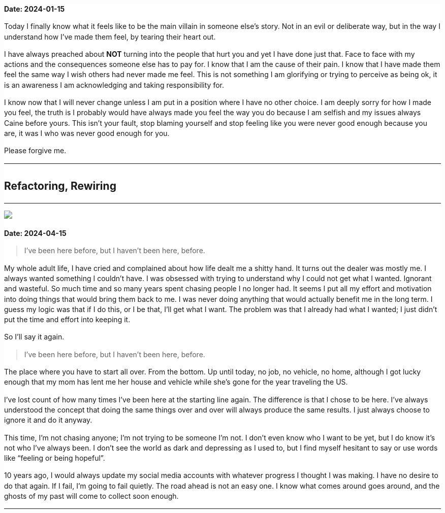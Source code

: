**Date: 2024-01-15**

Today I finally know what it feels like to be the main villain in someone else’s story. Not in an evil or deliberate way, but in the way I understand how I’ve made them feel, by tearing their heart out.

I have always preached about **NOT** turning into the people that hurt you and yet I have done just that. Face to face with my actions and the consequences someone else has to pay for. I know that I am the cause of their pain. I know that I have made them feel the same way I wish others had never made me feel. This is not something I am glorifying or trying to perceive as being ok, it is an awareness I am acknowledging and taking responsibility for.

I know now that I will never change unless I am put in a position where I have no other choice. I am deeply sorry for how I made you feel, the truth is I probably would have always made you feel the way you do because I am selfish and my issues always Caine before yours. This isn’t your fault, stop blaming yourself and stop feeling like you were never good enough because you are, it was I who was never good enough for you.

Please forgive me.

---

## Refactoring, Rewiring

---

![](https://begininfiniteloop.wordpress.com/wp-content/uploads/2024/04/c639ac6c-f17f-4421-8387-3360dd74713c.jpg?w=1100)

**Date: 2024-04-15**

> I’ve been here before, but I haven’t been here, before. 

My whole adult life, I have cried and complained about how life dealt me a shitty hand. It turns out the dealer was mostly me. I always wanted something I couldn’t have. I was obsessed with trying to understand why I could not get what I wanted. Ignorant and wasteful. So much time and so many years spent chasing people I no longer had. It seems I put all my effort and motivation into doing things that would bring them back to me. I was never doing anything that would actually benefit me in the long term. I guess my logic was that if I do this, or I be that, I’ll get what I want. The problem was that I already had what I wanted; I just didn’t put the time and effort into keeping it. 

So I’ll say it again. 

> I’ve been here before, but I haven’t been here, before. 

The place where you have to start all over. From the bottom. Up until today, no job, no vehicle, no home, although I got lucky enough that my mom has lent me her house and vehicle while she’s gone for the year traveling the US.

I’ve lost count of how many times I’ve been here at the starting line again. The difference is that I chose to be here. I’ve always understood the concept that doing the same things over and over will always produce the same results. I just always choose to ignore it and do it anyway. 

This time, I’m not chasing anyone; I’m not trying to be someone I’m not. I don’t even know who I want to be yet, but I do know it’s not who I’ve always been. I don’t see the world as dark and depressing as I used to, but I find myself hesitant to say or use words like “feeling or being hopeful”.

10 years ago, I would always update my social media accounts with whatever progress I thought I was making. I have no desire to do that again. If I fail, I’m going to fail quietly. The road ahead is not an easy one. I know what comes around goes around, and the ghosts of my past will come to collect soon enough.

---
